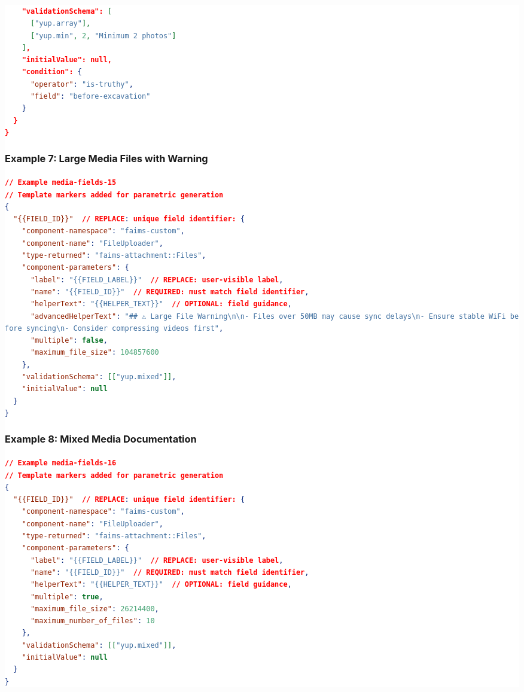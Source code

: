 ```json
    "validationSchema": [
      ["yup.array"],
      ["yup.min", 2, "Minimum 2 photos"]
    ],
    "initialValue": null,
    "condition": {
      "operator": "is-truthy",
      "field": "before-excavation"
    }
  }
}
```

### Example 7: Large Media Files with Warning
```json
// Example media-fields-15
// Template markers added for parametric generation
{
  "{{FIELD_ID}}"  // REPLACE: unique field identifier: {
    "component-namespace": "faims-custom",
    "component-name": "FileUploader",
    "type-returned": "faims-attachment::Files",
    "component-parameters": {
      "label": "{{FIELD_LABEL}}"  // REPLACE: user-visible label,
      "name": "{{FIELD_ID}}"  // REQUIRED: must match field identifier,
      "helperText": "{{HELPER_TEXT}}"  // OPTIONAL: field guidance,
      "advancedHelperText": "## ⚠️ Large File Warning\n\n- Files over 50MB may cause sync delays\n- Ensure stable WiFi before syncing\n- Consider compressing videos first",
      "multiple": false,
      "maximum_file_size": 104857600
    },
    "validationSchema": [["yup.mixed"]],
    "initialValue": null
  }
}
```

### Example 8: Mixed Media Documentation
```json
// Example media-fields-16
// Template markers added for parametric generation
{
  "{{FIELD_ID}}"  // REPLACE: unique field identifier: {
    "component-namespace": "faims-custom",
    "component-name": "FileUploader",
    "type-returned": "faims-attachment::Files",
    "component-parameters": {
      "label": "{{FIELD_LABEL}}"  // REPLACE: user-visible label,
      "name": "{{FIELD_ID}}"  // REQUIRED: must match field identifier,
      "helperText": "{{HELPER_TEXT}}"  // OPTIONAL: field guidance,
      "multiple": true,
      "maximum_file_size": 26214400,
      "maximum_number_of_files": 10
    },
    "validationSchema": [["yup.mixed"]],
    "initialValue": null
  }
}
```

